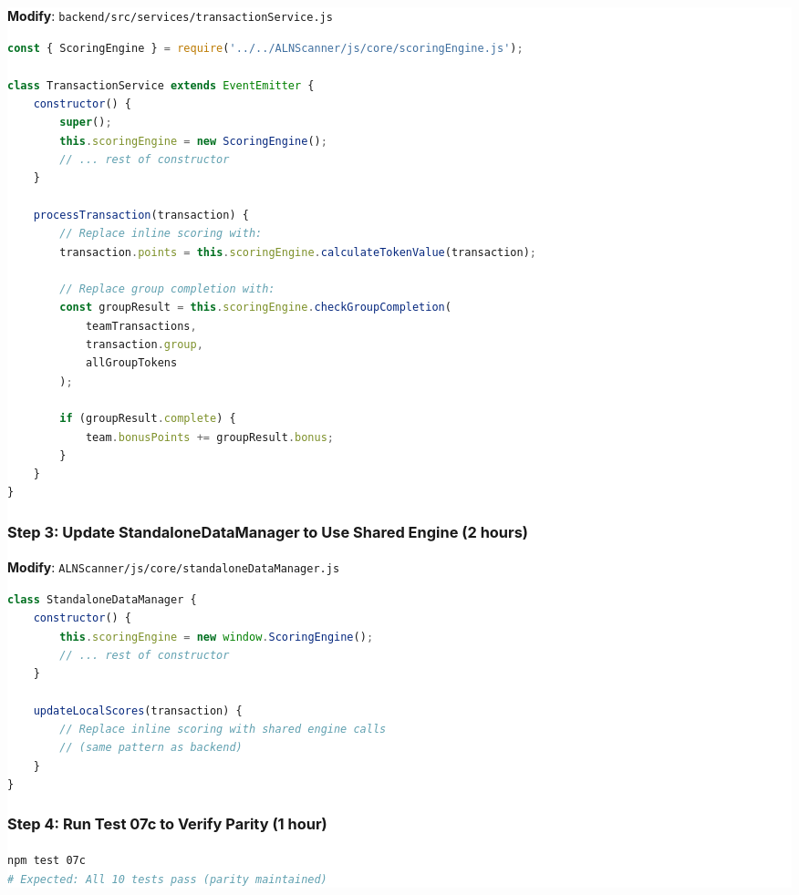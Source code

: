 **Modify**: `backend/src/services/transactionService.js`

```javascript
const { ScoringEngine } = require('../../ALNScanner/js/core/scoringEngine.js');

class TransactionService extends EventEmitter {
    constructor() {
        super();
        this.scoringEngine = new ScoringEngine();
        // ... rest of constructor
    }

    processTransaction(transaction) {
        // Replace inline scoring with:
        transaction.points = this.scoringEngine.calculateTokenValue(transaction);

        // Replace group completion with:
        const groupResult = this.scoringEngine.checkGroupCompletion(
            teamTransactions,
            transaction.group,
            allGroupTokens
        );

        if (groupResult.complete) {
            team.bonusPoints += groupResult.bonus;
        }
    }
}
```

### Step 3: Update StandaloneDataManager to Use Shared Engine (2 hours)

**Modify**: `ALNScanner/js/core/standaloneDataManager.js`

```javascript
class StandaloneDataManager {
    constructor() {
        this.scoringEngine = new window.ScoringEngine();
        // ... rest of constructor
    }

    updateLocalScores(transaction) {
        // Replace inline scoring with shared engine calls
        // (same pattern as backend)
    }
}
```

### Step 4: Run Test 07c to Verify Parity (1 hour)

```bash
npm test 07c
# Expected: All 10 tests pass (parity maintained)
```
